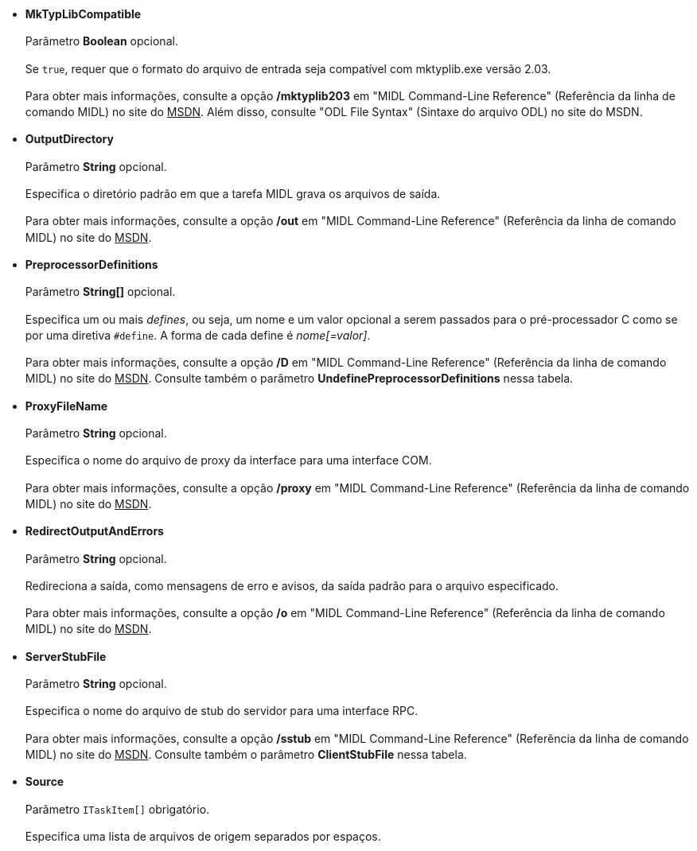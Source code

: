 -   **MkTypLibCompatible**  
  
     Parâmetro **Boolean** opcional.  
  
     Se `true`, requer que o formato do arquivo de entrada seja compatível com mktyplib.exe versão 2.03.  
  
     Para obter mais informações, consulte a opção **/mktyplib203** em "MIDL Command-Line Reference" (Referência da linha de comando MIDL) no site do [MSDN](http://go.microsoft.com/fwlink/?LinkId=737). Além disso, consulte "ODL File Syntax" (Sintaxe do arquivo ODL) no site do MSDN.  
  
-   **OutputDirectory**  
  
     Parâmetro **String** opcional.  
  
     Especifica o diretório padrão em que a tarefa MIDL grava os arquivos de saída.  
  
     Para obter mais informações, consulte a opção **/out** em "MIDL Command-Line Reference" (Referência da linha de comando MIDL) no site do [MSDN](http://go.microsoft.com/fwlink/?LinkId=737).  
  
-   **PreprocessorDefinitions**  
  
     Parâmetro **String[]** opcional.  
  
     Especifica um ou mais *defines*, ou seja, um nome e um valor opcional a serem passados para o pré-processador C como se por uma diretiva `#define`. A forma de cada define é *nome[=valor]*.  
  
     Para obter mais informações, consulte a opção **/D** em "MIDL Command-Line Reference" (Referência da linha de comando MIDL) no site do [MSDN](http://go.microsoft.com/fwlink/?LinkId=737). Consulte também o parâmetro **UndefinePreprocessorDefinitions** nessa tabela.  
  
-   **ProxyFileName**  
  
     Parâmetro **String** opcional.  
  
     Especifica o nome do arquivo de proxy da interface para uma interface COM.  
  
     Para obter mais informações, consulte a opção **/proxy** em "MIDL Command-Line Reference" (Referência da linha de comando MIDL) no site do [MSDN](http://go.microsoft.com/fwlink/?LinkId=737).  
  
-   **RedirectOutputAndErrors**  
  
     Parâmetro **String** opcional.  
  
     Redireciona a saída, como mensagens de erro e avisos, da saída padrão para o arquivo especificado.  
  
     Para obter mais informações, consulte a opção **/o** em "MIDL Command-Line Reference" (Referência da linha de comando MIDL) no site do [MSDN](http://go.microsoft.com/fwlink/?LinkId=737).  
  
-   **ServerStubFile**  
  
     Parâmetro **String** opcional.  
  
     Especifica o nome do arquivo de stub do servidor para uma interface RPC.  
  
     Para obter mais informações, consulte a opção **/sstub** em "MIDL Command-Line Reference" (Referência da linha de comando MIDL) no site do [MSDN](http://go.microsoft.com/fwlink/?LinkId=737). Consulte também o parâmetro **ClientStubFile** nessa tabela.  
  
-   **Source**  
  
     Parâmetro `ITaskItem[]` obrigatório.  
  
     Especifica uma lista de arquivos de origem separados por espaços.  
  